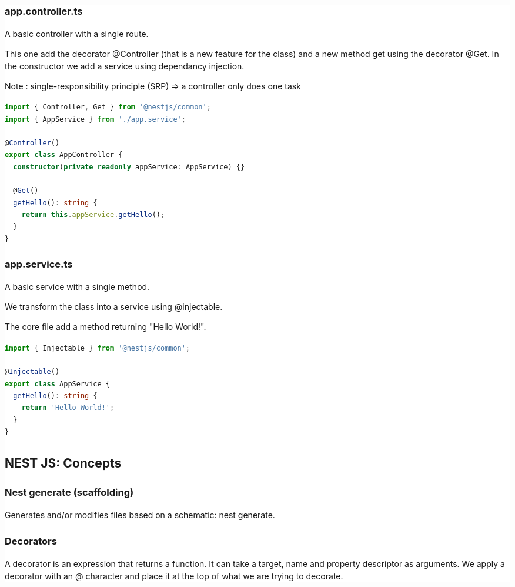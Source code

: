 ### app.controller.ts

A basic controller with a single route.

This one add the decorator @Controller (that is a new feature for the class) and a new method get using the decorator @Get. In the constructor we add a service using dependancy injection.

Note : single-responsibility principle (SRP) => a controller only does one task

```ts
import { Controller, Get } from '@nestjs/common';
import { AppService } from './app.service';

@Controller()
export class AppController {
  constructor(private readonly appService: AppService) {}

  @Get()
  getHello(): string {
    return this.appService.getHello();
  }
}
```

### app.service.ts

A basic service with a single method.

We transform the class into a service using @injectable.

The core file add a method returning "Hello World!".

```ts
import { Injectable } from '@nestjs/common';

@Injectable()
export class AppService {
  getHello(): string {
    return 'Hello World!';
  }
}
```

## NEST JS: Concepts

### Nest generate (scaffolding)

Generates and/or modifies files based on a schematic: [nest generate](https://docs.nestjs.com/cli/usages#nest-generate).

### Decorators

A decorator is an expression that returns a function. It can take a target, name and property descriptor as arguments. We apply a decorator with an @ character and place it at the top of what we are trying to decorate.
